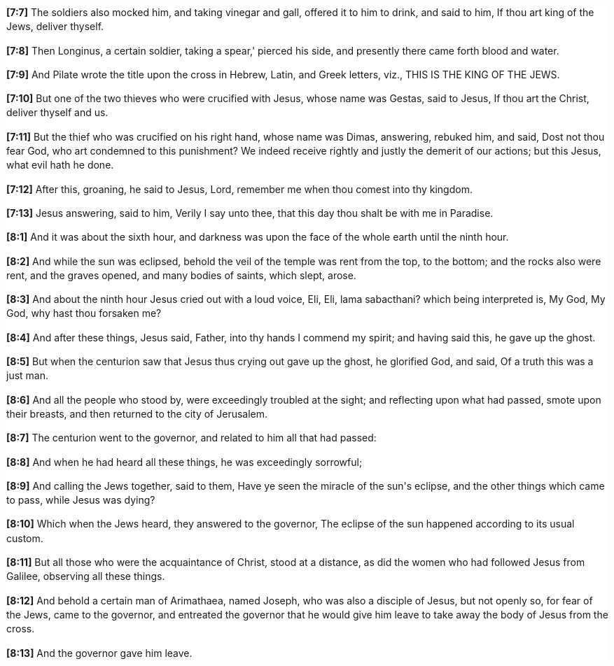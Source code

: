 **[7:7]** The soldiers also mocked him, and taking vinegar and gall, offered it to him to drink, and said to him, If thou art king of the Jews, deliver thyself.

**[7:8]** Then Longinus, a certain soldier, taking a spear,' pierced his side, and presently there came forth blood and water.

**[7:9]** And Pilate wrote the title upon the cross in Hebrew, Latin, and Greek letters, viz., THIS IS THE KING OF THE JEWS.

**[7:10]** But one of the two thieves who were crucified with Jesus, whose name was Gestas, said to Jesus, If thou art the Christ, deliver thyself and us.

**[7:11]** But the thief who was crucified on his right hand, whose name was Dimas, answering, rebuked him, and said, Dost not thou fear God, who art condemned to this punishment? We indeed receive rightly and justly the demerit of our actions; but this Jesus, what evil hath he done.

**[7:12]** After this, groaning, he said to Jesus, Lord, remember me when thou comest into thy kingdom.

**[7:13]** Jesus answering, said to him, Verily I say unto thee, that this day thou shalt be with me in Paradise.

**[8:1]** And it was about the sixth hour, and darkness was upon the face of the whole earth until the ninth hour.

**[8:2]** And while the sun was eclipsed, behold the veil of the temple was rent from the top, to the bottom; and the rocks also were rent, and the graves opened, and many bodies of saints, which slept, arose.

**[8:3]** And about the ninth hour Jesus cried out with a loud voice, Eli, Eli, lama sabacthani? which being interpreted is, My God, My God, why hast thou forsaken me?

**[8:4]** And after these things, Jesus said, Father, into thy hands I commend my spirit; and having said this, he gave up the ghost.

**[8:5]** But when the centurion saw that Jesus thus crying out gave up the ghost, he glorified God, and said, Of a truth this was a just man.

**[8:6]** And all the people who stood by, were exceedingly troubled at the sight; and reflecting upon what had passed, smote upon their breasts, and then returned to the city of Jerusalem.

**[8:7]** The centurion went to the governor, and related to him all that had passed:

**[8:8]** And when he had heard all these things, he was exceedingly sorrowful;

**[8:9]** And calling the Jews together, said to them, Have ye seen the miracle of the sun's eclipse, and the other things which came to pass, while Jesus was dying?

**[8:10]** Which when the Jews heard, they answered to the governor, The eclipse of the sun happened according to its usual custom.

**[8:11]** But all those who were the acquaintance of Christ, stood at a distance, as did the women who had followed Jesus from Galilee, observing all these things.

**[8:12]** And behold a certain man of Arimathaea, named Joseph, who was also a disciple of Jesus, but not openly so, for fear of the Jews, came to the governor, and entreated the governor that he would give him leave to take away the body of Jesus from the cross.

**[8:13]** And the governor gave him leave.
